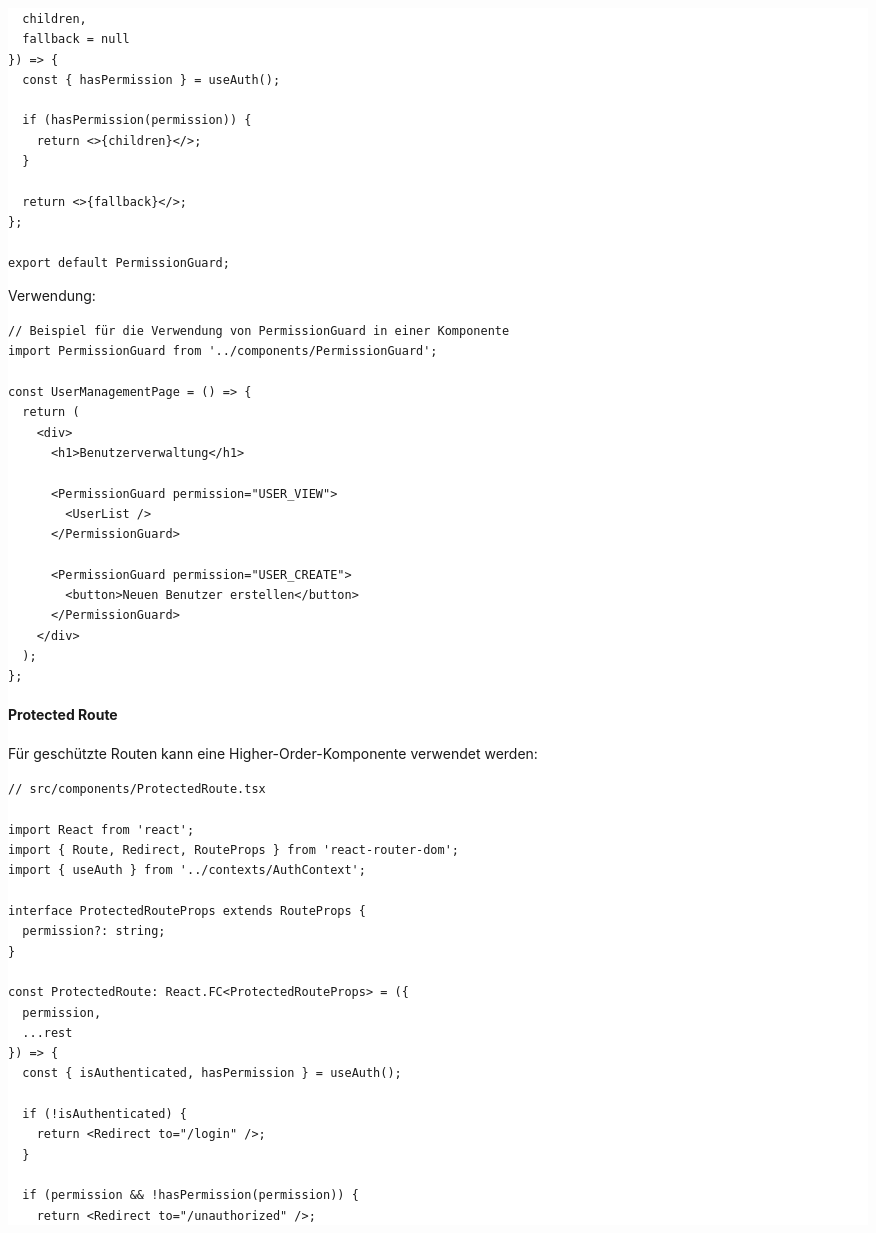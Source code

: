 ```tsx
  children, 
  fallback = null 
}) => {
  const { hasPermission } = useAuth();

  if (hasPermission(permission)) {
    return <>{children}</>;
  }

  return <>{fallback}</>;
};

export default PermissionGuard;
```

Verwendung:

```tsx
// Beispiel für die Verwendung von PermissionGuard in einer Komponente
import PermissionGuard from '../components/PermissionGuard';

const UserManagementPage = () => {
  return (
    <div>
      <h1>Benutzerverwaltung</h1>
      
      <PermissionGuard permission="USER_VIEW">
        <UserList />
      </PermissionGuard>
      
      <PermissionGuard permission="USER_CREATE">
        <button>Neuen Benutzer erstellen</button>
      </PermissionGuard>
    </div>
  );
};
```

#### Protected Route

Für geschützte Routen kann eine Higher-Order-Komponente verwendet werden:

```tsx
// src/components/ProtectedRoute.tsx

import React from 'react';
import { Route, Redirect, RouteProps } from 'react-router-dom';
import { useAuth } from '../contexts/AuthContext';

interface ProtectedRouteProps extends RouteProps {
  permission?: string;
}

const ProtectedRoute: React.FC<ProtectedRouteProps> = ({ 
  permission,
  ...rest 
}) => {
  const { isAuthenticated, hasPermission } = useAuth();

  if (!isAuthenticated) {
    return <Redirect to="/login" />;
  }

  if (permission && !hasPermission(permission)) {
    return <Redirect to="/unauthorized" />;
```